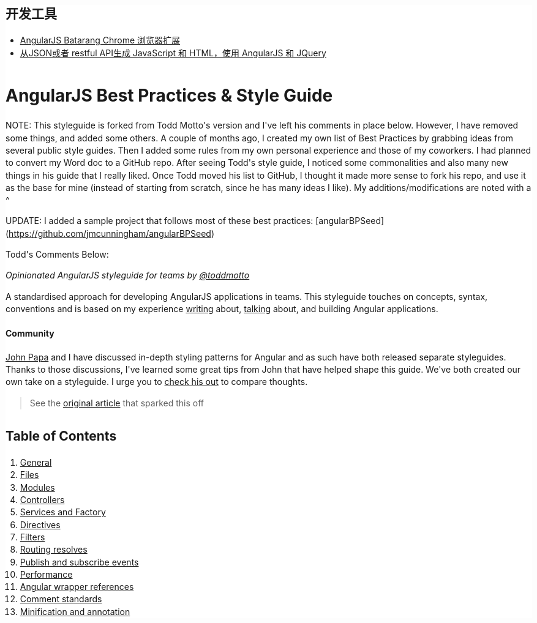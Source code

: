 
## 开发工具
* [AngularJS Batarang Chrome 浏览器扩展](https://github.com/angular/angularjs-batarang)
* [从JSON或者 restful API生成 JavaScript 和 HTML，使用 AngularJS 和 JQuery](http://spascaffold.azurewebsites.net/AngularJSScaffold)
# AngularJS Best Practices & Style Guide

NOTE: This styleguide is forked from Todd Motto's version and I've left his comments in place below. However, I have removed some things, and added some others. A couple of months ago, I created my own list of Best Practices by grabbing ideas from several public style guides. Then I added some rules from my own personal experience and those of my coworkers. I had planned to convert my Word doc to a GitHub repo. After seeing Todd's style guide, I noticed some commonalities and also many new things in his guide that I really liked. Once Todd moved his list to GitHub, I thought it made more sense to fork his repo, and use it as the base for mine (instead of starting from scratch, since he has many ideas I like). My additions/modifications are noted with a ^

UPDATE: I added a sample project that follows most of these best practices: [angularBPSeed] (https://github.com/jmcunningham/angularBPSeed)

Todd's Comments Below:

*Opinionated AngularJS styleguide for teams by [@toddmotto](//twitter.com/toddmotto)*

A standardised approach for developing AngularJS applications in teams. This styleguide touches on concepts, syntax, conventions and is based on my experience [writing](http:////toddmotto.com) about, [talking](https://speakerdeck.com/toddmotto) about, and building Angular applications.

#### Community
[John Papa](//twitter.com/John_Papa) and I have discussed in-depth styling patterns for Angular and as such have both released separate styleguides. Thanks to those discussions, I've learned some great tips from John that have helped shape this guide. We've both created our own take on a styleguide. I urge you to [check his out](//github.com/johnpapa/angularjs-styleguide) to compare thoughts.

> See the [original article](http://toddmotto.com/opinionated-angular-js-styleguide-for-teams) that sparked this off

## Table of Contents

  1. [General](#general)
  1. [Files](#files)
  1. [Modules](#modules)
  1. [Controllers](#controllers)
  1. [Services and Factory](#services-and-factory)
  1. [Directives](#directives)
  1. [Filters](#filters)
  1. [Routing resolves](#routing-resolves)
  1. [Publish and subscribe events](#publish-and-subscribe-events)
  1. [Performance](#performance)
  1. [Angular wrapper references](#angular-wrapper-references)
  1. [Comment standards](#comment-standards)
  1. [Minification and annotation](#minification-and-annotation)
